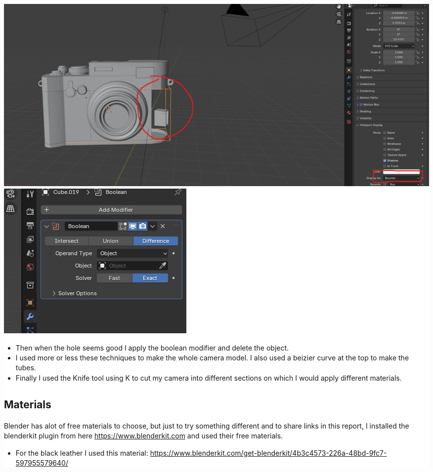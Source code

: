 ![alt text](/Render/Images4Readme/image-9.png)
![alt text](/Render/Images4Readme/image-8.png)
- Then when the hole seems good I apply the boolean modifier and delete the object.
- I used more or less these techniques to make the whole camera model. I also used a beizier curve at the top to make the tubes.
- Finally I used the Knife tool using K to cut my camera into different sections on which I would apply different materials.
## Materials

Blender has alot of free materials to choose, but just to try something different and to share links in this report, I installed the blenderkit plugin from here https://www.blenderkit.com and used their free materials.
- For the black leather I used this material: https://www.blenderkit.com/get-blenderkit/4b3c4573-226a-48bd-9fc7-597955579640/
